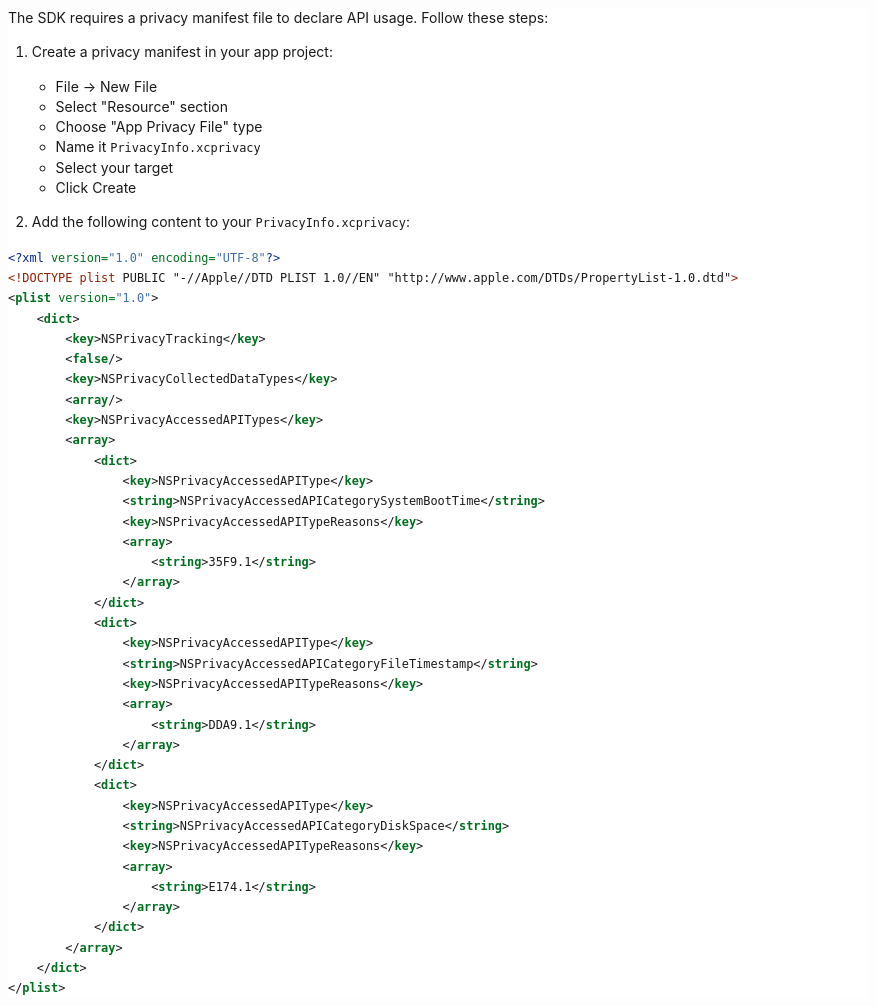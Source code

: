 The SDK requires a privacy manifest file to declare API usage. Follow these steps:

1. Create a privacy manifest in your app project:
   - File → New File
   - Select "Resource" section
   - Choose "App Privacy File" type
   - Name it `PrivacyInfo.xcprivacy`
   - Select your target
   - Click Create

2. Add the following content to your `PrivacyInfo.xcprivacy`:

```xml
<?xml version="1.0" encoding="UTF-8"?>
<!DOCTYPE plist PUBLIC "-//Apple//DTD PLIST 1.0//EN" "http://www.apple.com/DTDs/PropertyList-1.0.dtd">
<plist version="1.0">
    <dict>
        <key>NSPrivacyTracking</key>
        <false/>
        <key>NSPrivacyCollectedDataTypes</key>
        <array/>
        <key>NSPrivacyAccessedAPITypes</key>
        <array>
            <dict>
                <key>NSPrivacyAccessedAPIType</key>
                <string>NSPrivacyAccessedAPICategorySystemBootTime</string>
                <key>NSPrivacyAccessedAPITypeReasons</key>
                <array>
                    <string>35F9.1</string>
                </array>
            </dict>
            <dict>
                <key>NSPrivacyAccessedAPIType</key>
                <string>NSPrivacyAccessedAPICategoryFileTimestamp</string>
                <key>NSPrivacyAccessedAPITypeReasons</key>
                <array>
                    <string>DDA9.1</string>
                </array>
            </dict>
            <dict>
                <key>NSPrivacyAccessedAPIType</key>
                <string>NSPrivacyAccessedAPICategoryDiskSpace</string>
                <key>NSPrivacyAccessedAPITypeReasons</key>
                <array>
                    <string>E174.1</string>
                </array>
            </dict>
        </array>
    </dict>
</plist>
```
